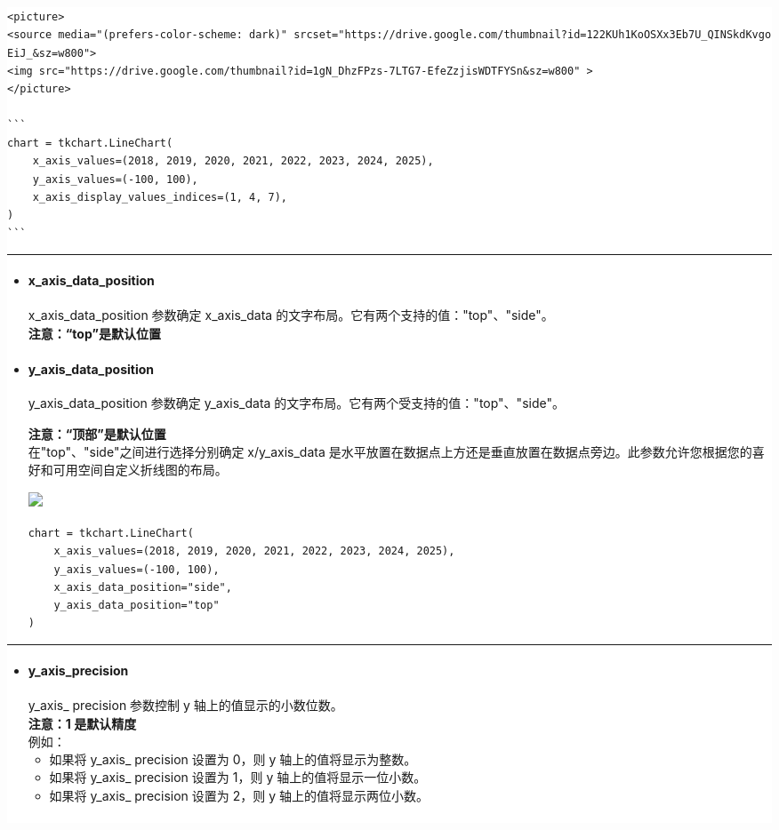     <picture> 
    <source media="(prefers-color-scheme: dark)" srcset="https://drive.google.com/thumbnail?id=122KUh1KoOSXx3Eb7U_QINSkdKvgoEiJ_&sz=w800"> 
    <img src="https://drive.google.com/thumbnail?id=1gN_DhzFPzs-7LTG7-EfeZzjisWDTFYSn&sz=w800" > 
    </picture> 

    ``` 
    chart = tkchart.LineChart(
        x_axis_values=(2018, 2019, 2020, 2021, 2022, 2023, 2024, 2025), 
        y_axis_values=(-100, 100), 
        x_axis_display_values_indices=(1, 4, 7), 
    ) 
    ``` 

<hr>

</div> 

<div id="data_position"> 

- #### x_axis_data_position 
    x_axis_data_position 参数确定 x_axis_data 的文字布局。它有两个支持的值："top"、"side"。<br> 
    **注意：“top”是默认位置** 

- #### y_axis_data_position 
    y_axis_data_position 参数确定 y_axis_data 的文字布局。它有两个受支持的值："top"、"side"。 <br> 

    **注意：“顶部”是默认位置**<br> 
    在"top"、"side"之间进行选择分别确定 x/y_axis_data 是水平放置在数据点上方还是垂直放置在数据点旁边。此参数允许您根据您的喜好和可用空间自定义折线图的布局。 

    <picture> 
    <source media="(prefers-color-scheme: dark)" srcset="https://drive.google.com/thumbnail?id=15QCDaKjOQP83AeqaWuoFxiAbL8XCW4bg&sz=w950"> 
    <img src="https://drive.google.com/thumbnail?id=18W70YdLf8f6n1K69GhKP_Es69JF-Va3L&sz=w950" > 
    </picture> 

    ``` 
    chart = tkchart.LineChart(
        x_axis_values=(2018, 2019, 2020, 2021, 2022, 2023, 2024, 2025), 
        y_axis_values=(-100, 100), 
        x_axis_data_position="side", 
        y_axis_data_position="top" 
    ) 
    ``` 

<hr>

</div> 

<div id="y_precision"> 

- #### y_axis_precision 
    y_axis_ precision 参数控制 y 轴上的值显示的小数位数。<br> 
    **注意：1 是默认精度**<br> 
    例如： 
    - 如果将 y_axis_ precision 设置为 0，则 y 轴上的值将显示为整数。<br> 
    - 如果将 y_axis_ precision 设置为 1，则 y 轴上的值将显示一位小数。<br> 
    - 如果将 y_axis_ precision 设置为 2，则 y 轴上的值将显示两位小数。 
    <br> 
